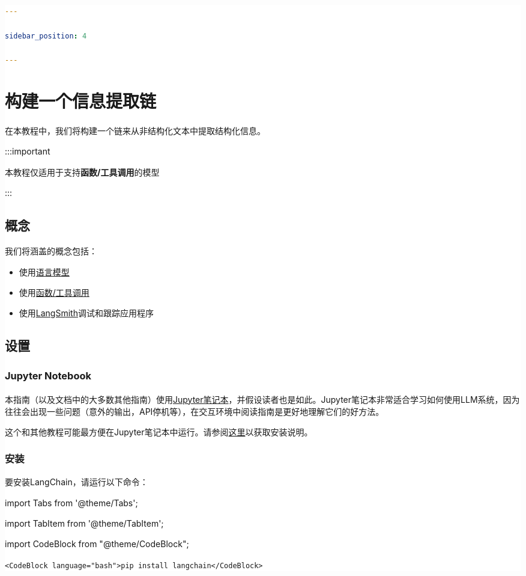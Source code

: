 ```yaml
---

sidebar_position: 4

---
```


# 构建一个信息提取链

在本教程中，我们将构建一个链来从非结构化文本中提取结构化信息。

:::important

本教程仅适用于支持**函数/工具调用**的模型

:::

## 概念

我们将涵盖的概念包括：

- 使用[语言模型](/docs/concepts/#chat-models)

- 使用[函数/工具调用](/docs/concepts/#function-tool-calling)

- 使用[LangSmith](/docs/concepts/#langsmith)调试和跟踪应用程序

## 设置

### Jupyter Notebook

本指南（以及文档中的大多数其他指南）使用[Jupyter笔记本](https://jupyter.org/)，并假设读者也是如此。Jupyter笔记本非常适合学习如何使用LLM系统，因为往往会出现一些问题（意外的输出，API停机等），在交互环境中阅读指南是更好地理解它们的好方法。

这个和其他教程可能最方便在Jupyter笔记本中运行。请参阅[这里](https://jupyter.org/install)以获取安装说明。

### 安装

要安装LangChain，请运行以下命令：

import Tabs from '@theme/Tabs';

import TabItem from '@theme/TabItem';

import CodeBlock from "@theme/CodeBlock";

<Tabs>

  <TabItem value="pip" label="Pip" default>

    <CodeBlock language="bash">pip install langchain</CodeBlock>

  </TabItem>

  <TabItem value="conda" label="Conda">
